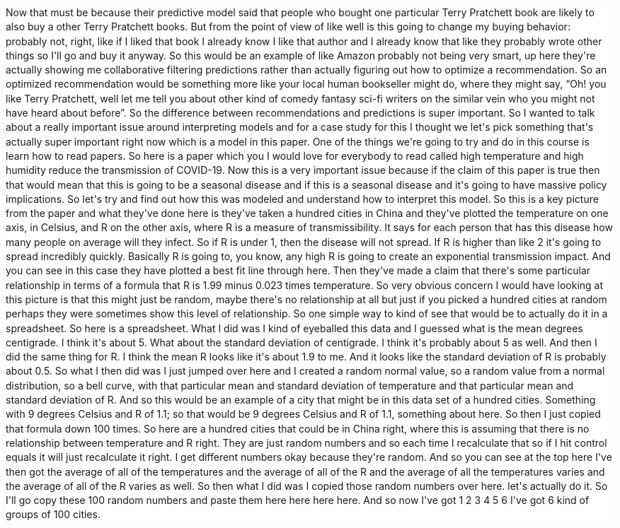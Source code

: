 Now that must be because their predictive model said that people who bought one particular Terry Pratchett book are likely to also buy a other Terry Pratchett books. 
But from the point of view of like well is this going to change my buying behavior: probably not, right, like if I liked that book I already know I like that author and I already know that like they probably wrote other things so I'll go and buy it anyway. 
So this would be an example of like Amazon probably not being very smart, up here they're actually showing me collaborative filtering predictions rather than actually figuring out how to optimize a recommendation. 
So an optimized recommendation would be something more like your local human bookseller might do, where they might say, “Oh! you like Terry Pratchett, well let me tell you about other kind of comedy fantasy sci-fi writers on the similar vein who you might not have heard about before”. 
So the difference between recommendations and predictions is super important. 
So I wanted to talk about a really important issue around interpreting models and for a case study for this I thought we let's pick something that's actually super important right now which is a model in this paper. 
One of the things we're going to try and do in this course is learn how to read papers. 
So here is a paper which you I would love for everybody to read called high temperature and high humidity reduce the transmission of COVID-19. 
Now this is a very important issue because if the claim of this paper is true then that would mean that this is going to be a seasonal disease and if this is a seasonal disease and it's going to have massive policy implications. 
So let's try and find out how this was modeled and understand how to interpret this model. 
So this is a key picture from the paper and what they've done here is they've taken a hundred cities in China and they've plotted the temperature on one axis, in Celsius, and R on the other axis, where R is a measure of transmissibility. 
It says for each person that has this disease how many people on average will they infect. 
So if R is under 1, then the disease will not spread. 
If R is higher than like 2 it's going to spread incredibly quickly. 
Basically R is going to, you know, any high R is going to create an exponential transmission impact. 
And you can see in this case they have plotted a best fit line through here. 
Then they've made a claim that there's some particular relationship in terms of a formula that R is 1.99 minus 0.023 times temperature. 
So very obvious concern I would have looking at this picture is that this might just be random, maybe there's no relationship at all but just if you picked a hundred cities at random perhaps they were sometimes show this level of relationship. 
So one simple way to kind of see that would be to actually do it in a spreadsheet. 
So here is a spreadsheet. 
What I did was I kind of eyeballed this data and I guessed what is the mean degrees centigrade. 
I think it's about 5. 
What about the standard deviation of centigrade. 
I think it's probably about 5 as well. 
And then I did the same thing for R. 
I think the mean R looks like it's about 1.9 to me. 
And it looks like the standard deviation of R is probably about 0.5. 
So what I then did was I just jumped over here and I created a random normal value, so a random value from a normal distribution, so a bell curve, with that particular mean and standard deviation of temperature and that particular mean and standard deviation of R. 
And so this would be an example of a city that might be in this data set of a hundred cities. 
Something with 9 degrees Celsius and R of 1.1; so that would be 9 degrees Celsius and R of 1.1, something about here. 
So then I just copied that formula down 100 times. 
So here are a hundred cities that could be in China right, where this is assuming that there is no relationship between temperature and R right. 
They are just random numbers and so each time I recalculate that so if I hit control equals it will just recalculate it right. 
I get different numbers okay because they're random. 
And so you can see at the top here I've then got the average of all of the temperatures and the average of all of the R and the average of all the temperatures varies and the average of all of the R varies as well. 
So then what I did was I copied those random numbers over here. 
let's actually do it. 
So I'll go copy these 100 random numbers and paste them here here here here. 
And so now I've got 1 2 3 4 5 6 I've got 6 kind of groups of 100 cities. 